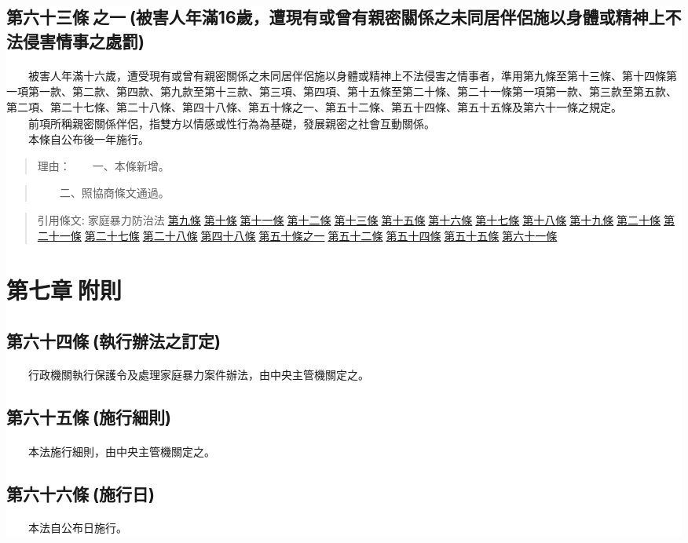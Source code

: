 

第六十三條 之一 (被害人年滿16歲，遭現有或曾有親密關係之未同居伴侶施以身體或精神上不法侵害情事之處罰)
----------------------------------------------------------------------------------------------------
　　被害人年滿十六歲，遭受現有或曾有親密關係之未同居伴侶施以身體或精神上不法侵害之情事者，準用第九條至第十三條、第十四條第一項第一款、第二款、第四款、第九款至第十三款、第三項、第四項、第十五條至第二十條、第二十一條第一項第一款、第三款至第五款、第二項、第二十七條、第二十八條、第四十八條、第五十條之一、第五十二條、第五十四條、第五十五條及第六十一條之規定。  
　　前項所稱親密關係伴侶，指雙方以情感或性行為為基礎，發展親密之社會互動關係。  
　　本條自公布後一年施行。  
> 理由：　　一、本條新增。

> 　　二、照協商條文通過。

> 引用條文: 家庭暴力防治法 [第九條](../../衛生社福/社政/家庭暴力防治法.md#第九條-保護令) [第十條](../../衛生社福/社政/家庭暴力防治法.md#第十條-保護令之聲請) [第十一條](../../衛生社福/社政/家庭暴力防治法.md#第十一條-保護令聲請之管轄) [第十二條](../../衛生社福/社政/家庭暴力防治法.md#第十二條-保護令之聲請) [第十三條](../../衛生社福/社政/家庭暴力防治法.md#第十三條-保護令事件之審理) [第十五條](../../衛生社福/社政/家庭暴力防治法.md#第十五條-通常保護令之效力) [第十六條](../../衛生社福/社政/家庭暴力防治法.md#第十六條-暫時保護令或緊急保護令之核發) [第十七條](../../衛生社福/社政/家庭暴力防治法.md#第十七條-命遠離被害人保護令之效力) [第十八條](../../衛生社福/社政/家庭暴力防治法.md#第十八條-保護令送達當事人之時限) [第十九條](../../衛生社福/社政/家庭暴力防治法.md#第十九條-提供安全出庭之環境與措施) [第二十條](../../衛生社福/社政/家庭暴力防治法.md#第二十條-保護令之程序及裁定) [第二十一條](../../衛生社福/社政/家庭暴力防治法.md#第二十一條-保護令之執行) [第二十七條](../../衛生社福/社政/家庭暴力防治法.md#第二十七條-聲明異議) [第二十八條](../../衛生社福/社政/家庭暴力防治法.md#第二十八條-外國法院保護令聲請之執行或駁回) [第四十八條](../../衛生社福/社政/家庭暴力防治法.md#第四十八條-警員處理家庭暴力案件可採取之方法) [第五十條之一](../../衛生社福/社政/家庭暴力防治法.md#第五十條之一) [第五十二條](../../衛生社福/社政/家庭暴力防治法.md#第五十二條-不得無故拒絕診療及開立驗傷診斷書) [第五十四條](../../衛生社福/社政/家庭暴力防治法.md#第五十四條-加害人處遇計畫規範內容) [第五十五條](../../衛生社福/社政/家庭暴力防治法.md#第五十五條-執行加害人處遇計畫之機關得為事項) [第六十一條](../../衛生社福/社政/家庭暴力防治法.md#第六十一條-違反保護令罪之處罰)



第七章  附則
============
第六十四條 (執行辦法之訂定)
---------------------------
　　行政機關執行保護令及處理家庭暴力案件辦法，由中央主管機關定之。  


第六十五條 (施行細則)
---------------------
　　本法施行細則，由中央主管機關定之。  


第六十六條 (施行日)
-------------------
　　本法自公布日施行。